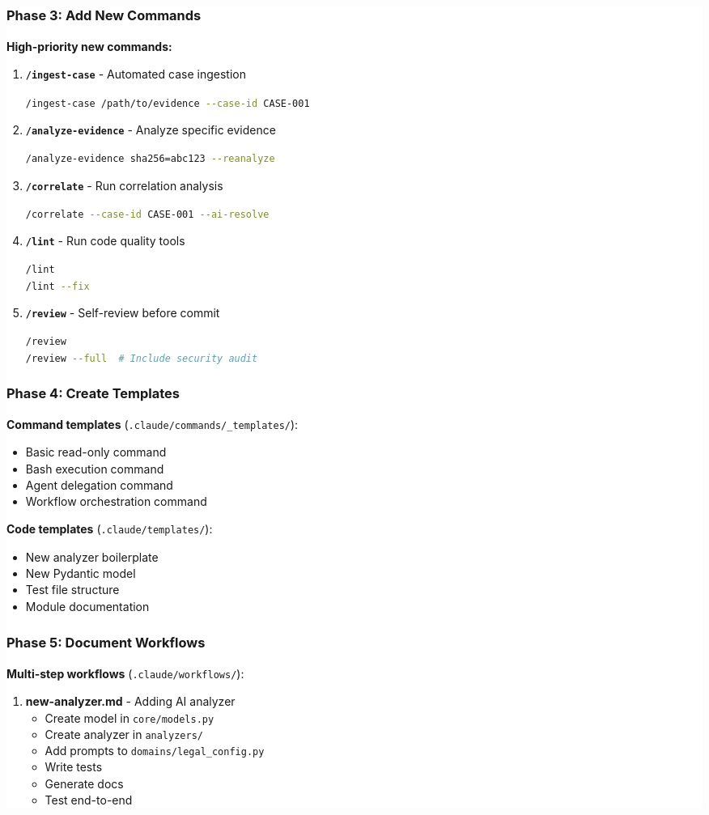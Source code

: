 ### Phase 3: Add New Commands

**High-priority new commands:**

1. **`/ingest-case`** - Automated case ingestion
   ```bash
   /ingest-case /path/to/evidence --case-id CASE-001
   ```

2. **`/analyze-evidence`** - Analyze specific evidence
   ```bash
   /analyze-evidence sha256=abc123 --reanalyze
   ```

3. **`/correlate`** - Run correlation analysis
   ```bash
   /correlate --case-id CASE-001 --ai-resolve
   ```

4. **`/lint`** - Run code quality tools
   ```bash
   /lint
   /lint --fix
   ```

5. **`/review`** - Self-review before commit
   ```bash
   /review
   /review --full  # Include security audit
   ```

### Phase 4: Create Templates

**Command templates** (`.claude/commands/_templates/`):
- Basic read-only command
- Bash execution command
- Agent delegation command
- Workflow orchestration command

**Code templates** (`.claude/templates/`):
- New analyzer boilerplate
- New Pydantic model
- Test file structure
- Module documentation

### Phase 5: Document Workflows

**Multi-step workflows** (`.claude/workflows/`):

1. **new-analyzer.md** - Adding AI analyzer
   - Create model in `core/models.py`
   - Create analyzer in `analyzers/`
   - Add prompts to `domains/legal_config.py`
   - Write tests
   - Generate docs
   - Test end-to-end
